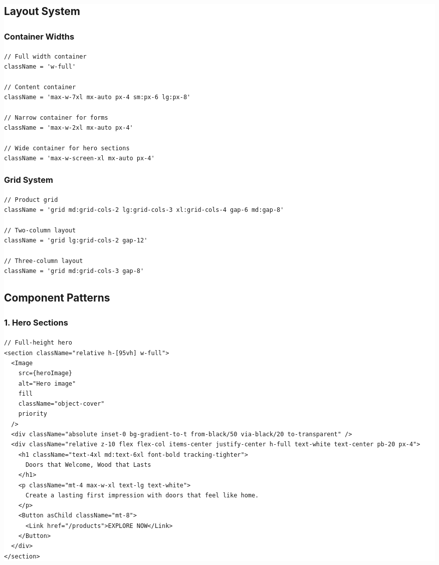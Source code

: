 ## Layout System

### Container Widths

```tsx
// Full width container
className = 'w-full'

// Content container
className = 'max-w-7xl mx-auto px-4 sm:px-6 lg:px-8'

// Narrow container for forms
className = 'max-w-2xl mx-auto px-4'

// Wide container for hero sections
className = 'max-w-screen-xl mx-auto px-4'
```

### Grid System

```tsx
// Product grid
className = 'grid md:grid-cols-2 lg:grid-cols-3 xl:grid-cols-4 gap-6 md:gap-8'

// Two-column layout
className = 'grid lg:grid-cols-2 gap-12'

// Three-column layout
className = 'grid md:grid-cols-3 gap-8'
```

## Component Patterns

### 1. Hero Sections

```tsx
// Full-height hero
<section className="relative h-[95vh] w-full">
  <Image
    src={heroImage}
    alt="Hero image"
    fill
    className="object-cover"
    priority
  />
  <div className="absolute inset-0 bg-gradient-to-t from-black/50 via-black/20 to-transparent" />
  <div className="relative z-10 flex flex-col items-center justify-center h-full text-white text-center pb-20 px-4">
    <h1 className="text-4xl md:text-6xl font-bold tracking-tighter">
      Doors that Welcome, Wood that Lasts
    </h1>
    <p className="mt-4 max-w-xl text-lg text-white">
      Create a lasting first impression with doors that feel like home.
    </p>
    <Button asChild className="mt-8">
      <Link href="/products">EXPLORE NOW</Link>
    </Button>
  </div>
</section>
```
